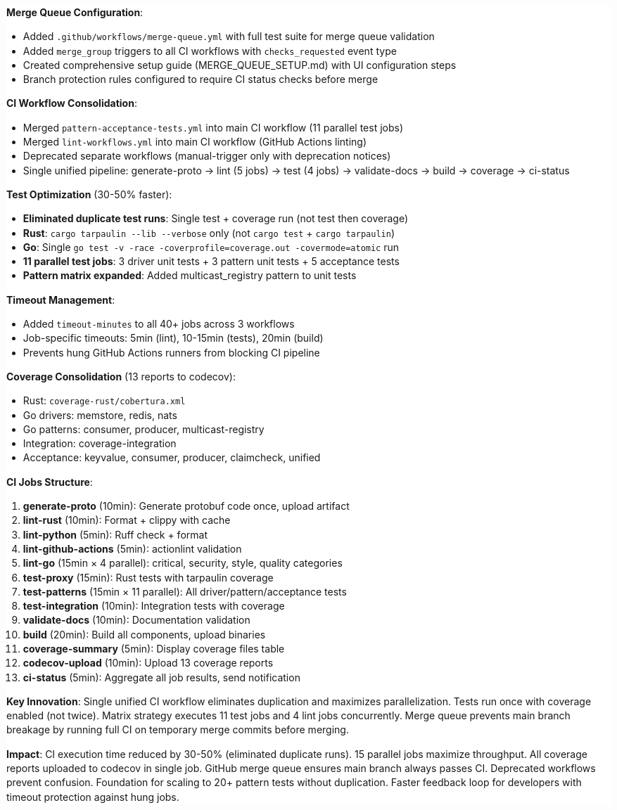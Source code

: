 **Merge Queue Configuration**:
- Added `.github/workflows/merge-queue.yml` with full test suite for merge queue validation
- Added `merge_group` triggers to all CI workflows with `checks_requested` event type
- Created comprehensive setup guide (MERGE_QUEUE_SETUP.md) with UI configuration steps
- Branch protection rules configured to require CI status checks before merge

**CI Workflow Consolidation**:
- Merged `pattern-acceptance-tests.yml` into main CI workflow (11 parallel test jobs)
- Merged `lint-workflows.yml` into main CI workflow (GitHub Actions linting)
- Deprecated separate workflows (manual-trigger only with deprecation notices)
- Single unified pipeline: generate-proto → lint (5 jobs) → test (4 jobs) → validate-docs → build → coverage → ci-status

**Test Optimization** (30-50% faster):
- **Eliminated duplicate test runs**: Single test + coverage run (not test then coverage)
- **Rust**: `cargo tarpaulin --lib --verbose` only (not `cargo test` + `cargo tarpaulin`)
- **Go**: Single `go test -v -race -coverprofile=coverage.out -covermode=atomic` run
- **11 parallel test jobs**: 3 driver unit tests + 3 pattern unit tests + 5 acceptance tests
- **Pattern matrix expanded**: Added multicast_registry pattern to unit tests

**Timeout Management**:
- Added `timeout-minutes` to all 40+ jobs across 3 workflows
- Job-specific timeouts: 5min (lint), 10-15min (tests), 20min (build)
- Prevents hung GitHub Actions runners from blocking CI pipeline

**Coverage Consolidation** (13 reports to codecov):
- Rust: `coverage-rust/cobertura.xml`
- Go drivers: memstore, redis, nats
- Go patterns: consumer, producer, multicast-registry
- Integration: coverage-integration
- Acceptance: keyvalue, consumer, producer, claimcheck, unified

**CI Jobs Structure**:
1. **generate-proto** (10min): Generate protobuf code once, upload artifact
2. **lint-rust** (10min): Format + clippy with cache
3. **lint-python** (5min): Ruff check + format
4. **lint-github-actions** (5min): actionlint validation
5. **lint-go** (15min × 4 parallel): critical, security, style, quality categories
6. **test-proxy** (15min): Rust tests with tarpaulin coverage
7. **test-patterns** (15min × 11 parallel): All driver/pattern/acceptance tests
8. **test-integration** (10min): Integration tests with coverage
9. **validate-docs** (10min): Documentation validation
10. **build** (20min): Build all components, upload binaries
11. **coverage-summary** (5min): Display coverage files table
12. **codecov-upload** (10min): Upload 13 coverage reports
13. **ci-status** (5min): Aggregate all job results, send notification

**Key Innovation**: Single unified CI workflow eliminates duplication and maximizes parallelization. Tests run once with coverage enabled (not twice). Matrix strategy executes 11 test jobs and 4 lint jobs concurrently. Merge queue prevents main branch breakage by running full CI on temporary merge commits before merging.

**Impact**: CI execution time reduced by 30-50% (eliminated duplicate runs). 15 parallel jobs maximize throughput. All coverage reports uploaded to codecov in single job. GitHub merge queue ensures main branch always passes CI. Deprecated workflows prevent confusion. Foundation for scaling to 20+ pattern tests without duplication. Faster feedback loop for developers with timeout protection against hung jobs.
